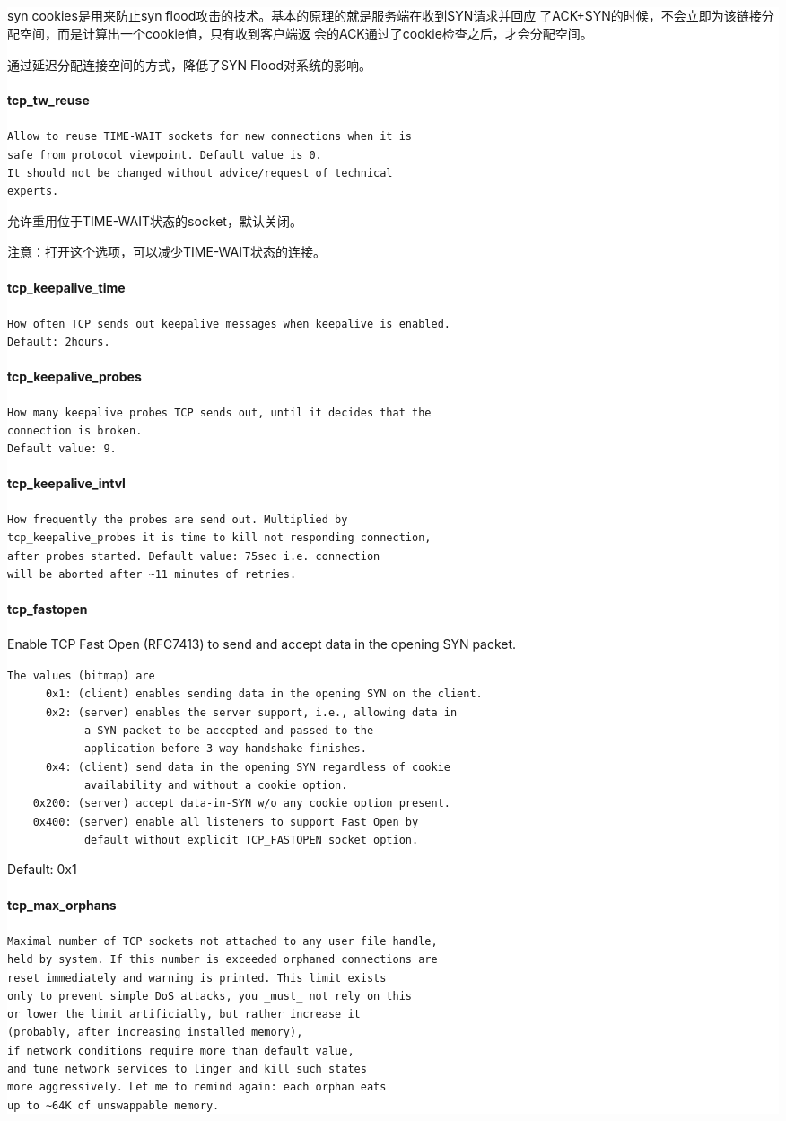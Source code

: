 syn cookies是用来防止syn flood攻击的技术。基本的原理的就是服务端在收到SYN请求并回应
了ACK+SYN的时候，不会立即为该链接分配空间，而是计算出一个cookie值，只有收到客户端返
会的ACK通过了cookie检查之后，才会分配空间。

通过延迟分配连接空间的方式，降低了SYN Flood对系统的影响。

#### tcp_tw_reuse

	Allow to reuse TIME-WAIT sockets for new connections when it is
	safe from protocol viewpoint. Default value is 0.
	It should not be changed without advice/request of technical
	experts.

允许重用位于TIME-WAIT状态的socket，默认关闭。

注意：打开这个选项，可以减少TIME-WAIT状态的连接。

#### tcp_keepalive_time

	How often TCP sends out keepalive messages when keepalive is enabled.
	Default: 2hours.

#### tcp_keepalive_probes

	How many keepalive probes TCP sends out, until it decides that the
	connection is broken. 
	Default value: 9.

#### tcp_keepalive_intvl

	How frequently the probes are send out. Multiplied by
	tcp_keepalive_probes it is time to kill not responding connection,
	after probes started. Default value: 75sec i.e. connection
	will be aborted after ~11 minutes of retries.

#### tcp_fastopen

Enable TCP Fast Open (RFC7413) to send and accept data in the opening
SYN packet.

	The values (bitmap) are
	      0x1: (client) enables sending data in the opening SYN on the client.
	      0x2: (server) enables the server support, i.e., allowing data in
	            a SYN packet to be accepted and passed to the
	            application before 3-way handshake finishes.
	      0x4: (client) send data in the opening SYN regardless of cookie
	            availability and without a cookie option.
	    0x200: (server) accept data-in-SYN w/o any cookie option present.
	    0x400: (server) enable all listeners to support Fast Open by
	            default without explicit TCP_FASTOPEN socket option.

Default: 0x1

#### tcp_max_orphans

	Maximal number of TCP sockets not attached to any user file handle,
	held by system.	If this number is exceeded orphaned connections are
	reset immediately and warning is printed. This limit exists
	only to prevent simple DoS attacks, you _must_ not rely on this
	or lower the limit artificially, but rather increase it
	(probably, after increasing installed memory),
	if network conditions require more than default value,
	and tune network services to linger and kill such states
	more aggressively. Let me to remind again: each orphan eats
	up to ~64K of unswappable memory.
